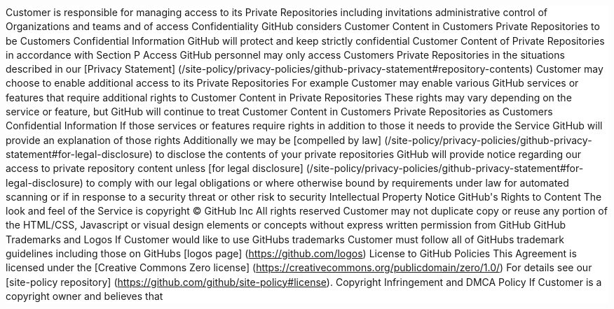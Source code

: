 Customer is responsible for managing access to its Private Repositories
including invitations
administrative control of Organizations
and teams
and of access
Confidentiality
GitHub considers Customer Content in Customers Private Repositories 
to be Customers Confidential Information
GitHub will protect and keep strictly confidential 
Customer Content of Private Repositories
in accordance with Section P
Access
GitHub personnel may only access Customers Private Repositories
in the situations described in our
[Privacy Statement]
(/site-policy/privacy-policies/github-privacy-statement#repository-contents)
Customer may choose to enable additional access to its Private Repositories
For example
Customer may enable various GitHub services or
features that require additional rights to Customer Content in Private Repositories
These rights may vary depending on the service or feature, but GitHub will continue 
to treat Customer Content in Customers Private Repositories as Customers 
Confidential Information
If those services or features require rights in addition to those it needs to 
provide the Service
GitHub will provide an explanation of those rights
Additionally
we may be
[compelled by law]
(/site-policy/privacy-policies/github-privacy-statement#for-legal-disclosure)
to disclose the contents of your private repositories
GitHub will provide notice regarding our access to private repository content
unless
[for legal disclosure]
(/site-policy/privacy-policies/github-privacy-statement#for-legal-disclosure)
to comply with our legal obligations
or where otherwise bound by requirements under law
for automated scanning
or if in response to a security threat or other risk to security
Intellectual Property Notice
GitHub's Rights to Content
The look and feel of the Service is
copyright © GitHub Inc
All rights reserved
Customer may not duplicate
copy
or reuse any portion of the HTML/CSS, Javascript
or visual design elements or concepts without express written 
permission from GitHub
GitHub Trademarks and Logos
If Customer would like to use GitHubs trademarks
Customer must follow all of GitHubs trademark guidelines
including those on GitHubs [logos page]
(https://github.com/logos)
License to GitHub Policies
This Agreement is licensed
under the
[Creative Commons Zero license]
(https://creativecommons.org/publicdomain/zero/1.0/)
For details see our
[site-policy repository]
(https://github.com/github/site-policy#license).
Copyright Infringement and DMCA Policy
If Customer is a copyright owner and believes that